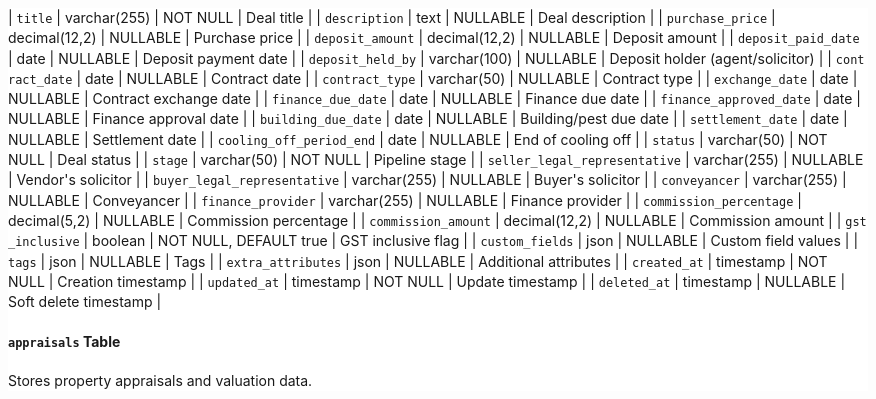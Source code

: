 | `title` | varchar(255) | NOT NULL | Deal title |
| `description` | text | NULLABLE | Deal description |
| `purchase_price` | decimal(12,2) | NULLABLE | Purchase price |
| `deposit_amount` | decimal(12,2) | NULLABLE | Deposit amount |
| `deposit_paid_date` | date | NULLABLE | Deposit payment date |
| `deposit_held_by` | varchar(100) | NULLABLE | Deposit holder (agent/solicitor) |
| `contract_date` | date | NULLABLE | Contract date |
| `contract_type` | varchar(50) | NULLABLE | Contract type |
| `exchange_date` | date | NULLABLE | Contract exchange date |
| `finance_due_date` | date | NULLABLE | Finance due date |
| `finance_approved_date` | date | NULLABLE | Finance approval date |
| `building_due_date` | date | NULLABLE | Building/pest due date |
| `settlement_date` | date | NULLABLE | Settlement date |
| `cooling_off_period_end` | date | NULLABLE | End of cooling off |
| `status` | varchar(50) | NOT NULL | Deal status |
| `stage` | varchar(50) | NOT NULL | Pipeline stage |
| `seller_legal_representative` | varchar(255) | NULLABLE | Vendor's solicitor |
| `buyer_legal_representative` | varchar(255) | NULLABLE | Buyer's solicitor |
| `conveyancer` | varchar(255) | NULLABLE | Conveyancer |
| `finance_provider` | varchar(255) | NULLABLE | Finance provider |
| `commission_percentage` | decimal(5,2) | NULLABLE | Commission percentage |
| `commission_amount` | decimal(12,2) | NULLABLE | Commission amount |
| `gst_inclusive` | boolean | NOT NULL, DEFAULT true | GST inclusive flag |
| `custom_fields` | json | NULLABLE | Custom field values |
| `tags` | json | NULLABLE | Tags |
| `extra_attributes` | json | NULLABLE | Additional attributes |
| `created_at` | timestamp | NOT NULL | Creation timestamp |
| `updated_at` | timestamp | NOT NULL | Update timestamp |
| `deleted_at` | timestamp | NULLABLE | Soft delete timestamp |

#### `appraisals` Table
Stores property appraisals and valuation data.
